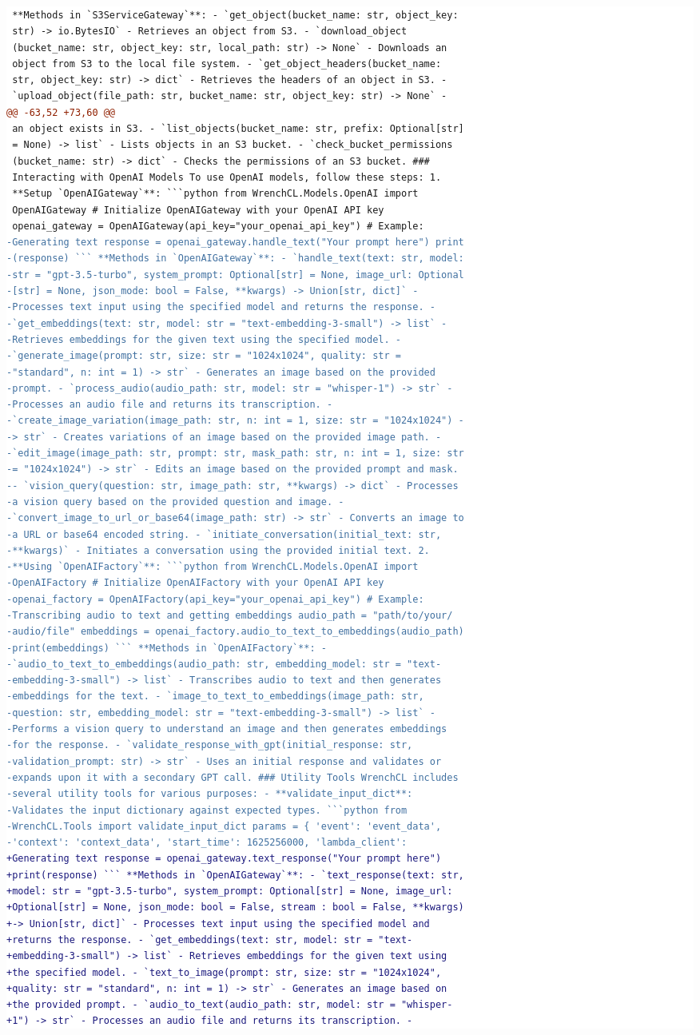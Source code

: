 ```diff
 **Methods in `S3ServiceGateway`**: - `get_object(bucket_name: str, object_key:
 str) -> io.BytesIO` - Retrieves an object from S3. - `download_object
 (bucket_name: str, object_key: str, local_path: str) -> None` - Downloads an
 object from S3 to the local file system. - `get_object_headers(bucket_name:
 str, object_key: str) -> dict` - Retrieves the headers of an object in S3. -
 `upload_object(file_path: str, bucket_name: str, object_key: str) -> None` -
@@ -63,52 +73,60 @@
 an object exists in S3. - `list_objects(bucket_name: str, prefix: Optional[str]
 = None) -> list` - Lists objects in an S3 bucket. - `check_bucket_permissions
 (bucket_name: str) -> dict` - Checks the permissions of an S3 bucket. ###
 Interacting with OpenAI Models To use OpenAI models, follow these steps: 1.
 **Setup `OpenAIGateway`**: ```python from WrenchCL.Models.OpenAI import
 OpenAIGateway # Initialize OpenAIGateway with your OpenAI API key
 openai_gateway = OpenAIGateway(api_key="your_openai_api_key") # Example:
-Generating text response = openai_gateway.handle_text("Your prompt here") print
-(response) ``` **Methods in `OpenAIGateway`**: - `handle_text(text: str, model:
-str = "gpt-3.5-turbo", system_prompt: Optional[str] = None, image_url: Optional
-[str] = None, json_mode: bool = False, **kwargs) -> Union[str, dict]` -
-Processes text input using the specified model and returns the response. -
-`get_embeddings(text: str, model: str = "text-embedding-3-small") -> list` -
-Retrieves embeddings for the given text using the specified model. -
-`generate_image(prompt: str, size: str = "1024x1024", quality: str =
-"standard", n: int = 1) -> str` - Generates an image based on the provided
-prompt. - `process_audio(audio_path: str, model: str = "whisper-1") -> str` -
-Processes an audio file and returns its transcription. -
-`create_image_variation(image_path: str, n: int = 1, size: str = "1024x1024") -
-> str` - Creates variations of an image based on the provided image path. -
-`edit_image(image_path: str, prompt: str, mask_path: str, n: int = 1, size: str
-= "1024x1024") -> str` - Edits an image based on the provided prompt and mask.
-- `vision_query(question: str, image_path: str, **kwargs) -> dict` - Processes
-a vision query based on the provided question and image. -
-`convert_image_to_url_or_base64(image_path: str) -> str` - Converts an image to
-a URL or base64 encoded string. - `initiate_conversation(initial_text: str,
-**kwargs)` - Initiates a conversation using the provided initial text. 2.
-**Using `OpenAIFactory`**: ```python from WrenchCL.Models.OpenAI import
-OpenAIFactory # Initialize OpenAIFactory with your OpenAI API key
-openai_factory = OpenAIFactory(api_key="your_openai_api_key") # Example:
-Transcribing audio to text and getting embeddings audio_path = "path/to/your/
-audio/file" embeddings = openai_factory.audio_to_text_to_embeddings(audio_path)
-print(embeddings) ``` **Methods in `OpenAIFactory`**: -
-`audio_to_text_to_embeddings(audio_path: str, embedding_model: str = "text-
-embedding-3-small") -> list` - Transcribes audio to text and then generates
-embeddings for the text. - `image_to_text_to_embeddings(image_path: str,
-question: str, embedding_model: str = "text-embedding-3-small") -> list` -
-Performs a vision query to understand an image and then generates embeddings
-for the response. - `validate_response_with_gpt(initial_response: str,
-validation_prompt: str) -> str` - Uses an initial response and validates or
-expands upon it with a secondary GPT call. ### Utility Tools WrenchCL includes
-several utility tools for various purposes: - **validate_input_dict**:
-Validates the input dictionary against expected types. ```python from
-WrenchCL.Tools import validate_input_dict params = { 'event': 'event_data',
-'context': 'context_data', 'start_time': 1625256000, 'lambda_client':
+Generating text response = openai_gateway.text_response("Your prompt here")
+print(response) ``` **Methods in `OpenAIGateway`**: - `text_response(text: str,
+model: str = "gpt-3.5-turbo", system_prompt: Optional[str] = None, image_url:
+Optional[str] = None, json_mode: bool = False, stream : bool = False, **kwargs)
+-> Union[str, dict]` - Processes text input using the specified model and
+returns the response. - `get_embeddings(text: str, model: str = "text-
+embedding-3-small") -> list` - Retrieves embeddings for the given text using
+the specified model. - `text_to_image(prompt: str, size: str = "1024x1024",
+quality: str = "standard", n: int = 1) -> str` - Generates an image based on
+the provided prompt. - `audio_to_text(audio_path: str, model: str = "whisper-
+1") -> str` - Processes an audio file and returns its transcription. -
```